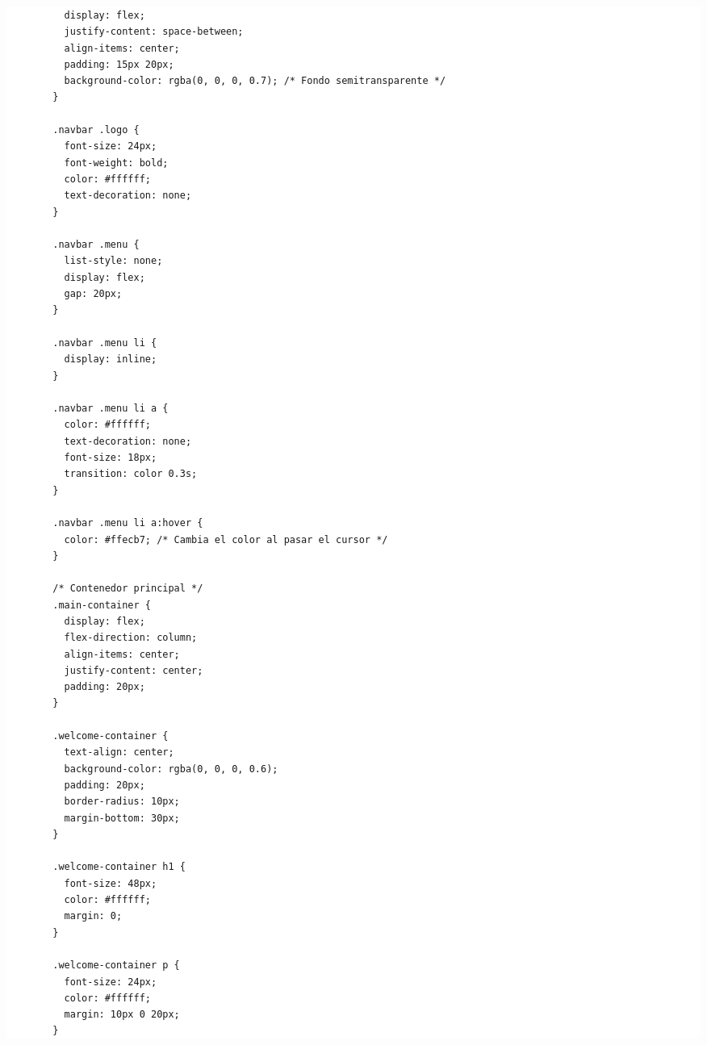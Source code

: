 ```html
          display: flex;
          justify-content: space-between;
          align-items: center;
          padding: 15px 20px;
          background-color: rgba(0, 0, 0, 0.7); /* Fondo semitransparente */
        }
    
        .navbar .logo {
          font-size: 24px;
          font-weight: bold;
          color: #ffffff;
          text-decoration: none;
        }
    
        .navbar .menu {
          list-style: none;
          display: flex;
          gap: 20px;
        }
    
        .navbar .menu li {
          display: inline;
        }
    
        .navbar .menu li a {
          color: #ffffff;
          text-decoration: none;
          font-size: 18px;
          transition: color 0.3s;
        }
    
        .navbar .menu li a:hover {
          color: #ffecb7; /* Cambia el color al pasar el cursor */
        }
    
        /* Contenedor principal */
        .main-container {
          display: flex;
          flex-direction: column;
          align-items: center;
          justify-content: center;
          padding: 20px;
        }
    
        .welcome-container {
          text-align: center;
          background-color: rgba(0, 0, 0, 0.6);
          padding: 20px;
          border-radius: 10px;
          margin-bottom: 30px;
        }
    
        .welcome-container h1 {
          font-size: 48px;
          color: #ffffff;
          margin: 0;
        }
    
        .welcome-container p {
          font-size: 24px;
          color: #ffffff;
          margin: 10px 0 20px;
        }
```